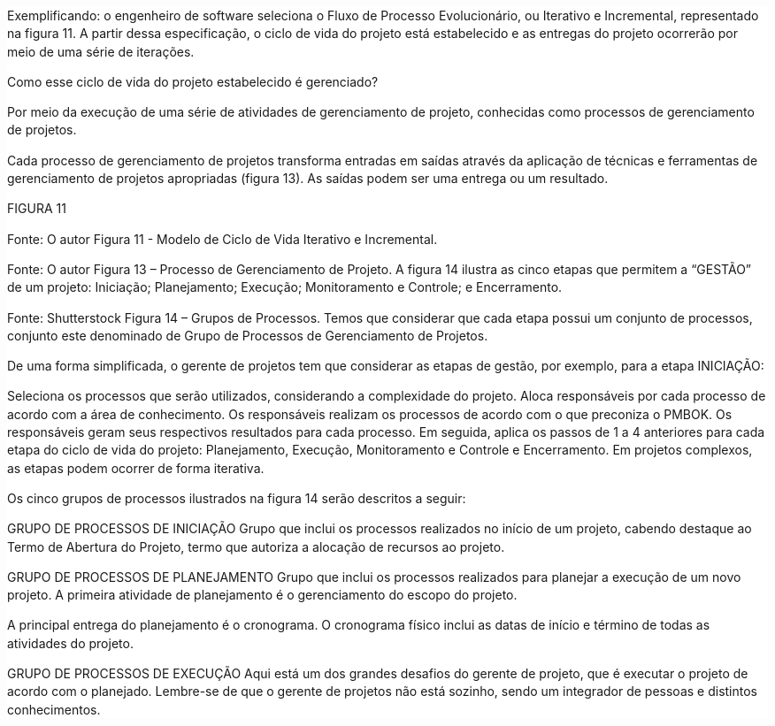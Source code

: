Exemplificando: o engenheiro de software seleciona o Fluxo de Processo Evolucionário, ou Iterativo e Incremental, representado na figura 11. A partir dessa especificação, o ciclo de vida do projeto está estabelecido e as entregas do projeto ocorrerão por meio de uma série de iterações.

Como esse ciclo de vida do projeto estabelecido é gerenciado?

Por meio da execução de uma série de atividades de gerenciamento de projeto, conhecidas como processos de gerenciamento de projetos.

Cada processo de gerenciamento de projetos transforma entradas em saídas através da aplicação de técnicas e ferramentas de gerenciamento de projetos apropriadas (figura 13). As saídas podem ser uma entrega ou um resultado.

FIGURA 11

Fonte: O autor
Figura 11 - Modelo de Ciclo de Vida Iterativo e Incremental.

Fonte: O autor
Figura 13 – Processo de Gerenciamento de Projeto.
A figura 14 ilustra as cinco etapas que permitem a “GESTÃO” de um projeto: Iniciação; Planejamento; Execução; Monitoramento e Controle; e Encerramento.


Fonte: Shutterstock
Figura 14 – Grupos de Processos.
Temos que considerar que cada etapa possui um conjunto de processos, conjunto este denominado de Grupo de Processos de Gerenciamento de Projetos.

De uma forma simplificada, o gerente de projetos tem que considerar as etapas de gestão, por exemplo, para a etapa INICIAÇÃO:

Seleciona os processos que serão utilizados, considerando a complexidade do projeto.
Aloca responsáveis por cada processo de acordo com a área de conhecimento.
Os responsáveis realizam os processos de acordo com o que preconiza o PMBOK.
Os responsáveis geram seus respectivos resultados para cada processo.
Em seguida, aplica os passos de 1 a 4 anteriores para cada etapa do ciclo de vida do projeto: Planejamento, Execução, Monitoramento e Controle e Encerramento. Em projetos complexos, as etapas podem ocorrer de forma iterativa.

Os cinco grupos de processos ilustrados na figura 14 serão descritos a seguir:

GRUPO DE PROCESSOS DE INICIAÇÃO
Grupo que inclui os processos realizados no início de um projeto, cabendo destaque ao Termo de Abertura do Projeto, termo que autoriza a alocação de recursos ao projeto.

GRUPO DE PROCESSOS DE PLANEJAMENTO
Grupo que inclui os processos realizados para planejar a execução de um novo projeto. A primeira atividade de planejamento é o gerenciamento do escopo do projeto.

A principal entrega do planejamento é o cronograma. O cronograma físico inclui as datas de início e término de todas as atividades do projeto.

GRUPO DE PROCESSOS DE EXECUÇÃO
Aqui está um dos grandes desafios do gerente de projeto, que é executar o projeto de acordo com o planejado. Lembre-se de que o gerente de projetos não está sozinho, sendo um integrador de pessoas e distintos conhecimentos.
